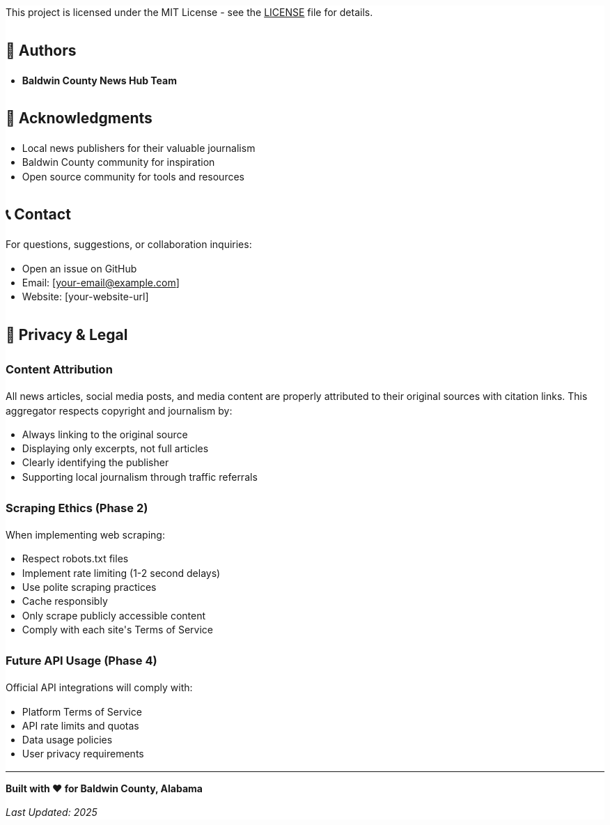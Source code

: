 This project is licensed under the MIT License - see the [LICENSE](LICENSE) file for details.

## 👥 Authors

- **Baldwin County News Hub Team**

## 🙏 Acknowledgments

- Local news publishers for their valuable journalism
- Baldwin County community for inspiration
- Open source community for tools and resources

## 📞 Contact

For questions, suggestions, or collaboration inquiries:
- Open an issue on GitHub
- Email: [your-email@example.com]
- Website: [your-website-url]

## 🔐 Privacy & Legal

### Content Attribution
All news articles, social media posts, and media content are properly attributed to their original sources with citation links. This aggregator respects copyright and journalism by:
- Always linking to the original source
- Displaying only excerpts, not full articles
- Clearly identifying the publisher
- Supporting local journalism through traffic referrals

### Scraping Ethics (Phase 2)
When implementing web scraping:
- Respect robots.txt files
- Implement rate limiting (1-2 second delays)
- Use polite scraping practices
- Cache responsibly
- Only scrape publicly accessible content
- Comply with each site's Terms of Service

### Future API Usage (Phase 4)
Official API integrations will comply with:
- Platform Terms of Service
- API rate limits and quotas
- Data usage policies
- User privacy requirements

---

**Built with ❤️ for Baldwin County, Alabama**

*Last Updated: 2025*
